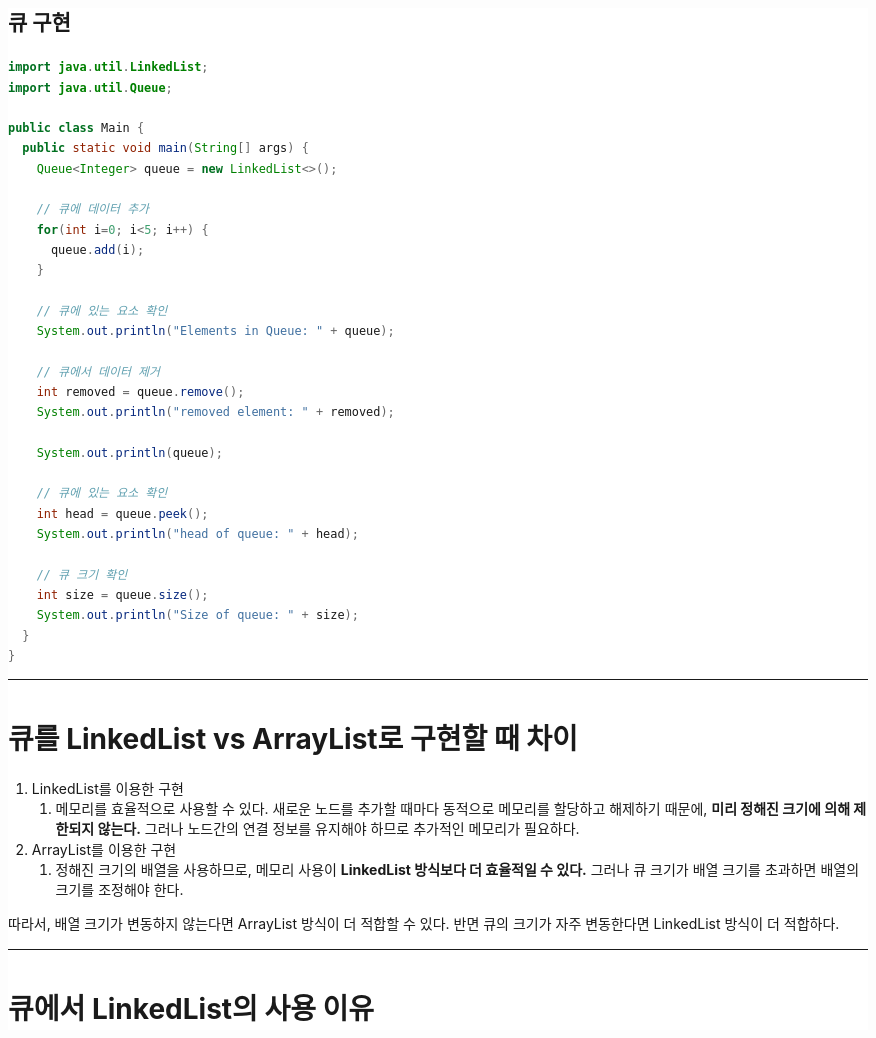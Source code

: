 ## 큐 구현

```java
import java.util.LinkedList;
import java.util.Queue;

public class Main {
  public static void main(String[] args) {
    Queue<Integer> queue = new LinkedList<>();

    // 큐에 데이터 추가
    for(int i=0; i<5; i++) {
      queue.add(i);
    }

    // 큐에 있는 요소 확인
    System.out.println("Elements in Queue: " + queue);

    // 큐에서 데이터 제거
    int removed = queue.remove();
    System.out.println("removed element: " + removed);

    System.out.println(queue);

    // 큐에 있는 요소 확인
    int head = queue.peek();
    System.out.println("head of queue: " + head);

    // 큐 크기 확인
    int size = queue.size();
    System.out.println("Size of queue: " + size);
  }
}

```
---

# 큐를 LinkedList vs ArrayList로 구현할 때 차이

1. LinkedList를 이용한 구현
    1. 메모리를 효율적으로 사용할 수 있다. 새로운 노드를 추가할 때마다 동적으로 메모리를 할당하고 해제하기 때문에, **미리 정해진 크기에 의해 제한되지 않는다.** 그러나 노드간의 연결 정보를 유지해야 하므로 추가적인 메모리가 필요하다.
2. ArrayList를 이용한 구현
    1. 정해진 크기의 배열을 사용하므로, 메모리 사용이 **LinkedList 방식보다 더 효율적일 수 있다.** 그러나 큐 크기가 배열 크기를 초과하면 배열의 크기를 조정해야 한다.

따라서, 배열 크기가 변동하지 않는다면 ArrayList 방식이 더 적합할 수 있다. 반면 큐의 크기가 자주 변동한다면 LinkedList 방식이 더 적합하다.

---

# 큐에서 LinkedList의 사용 이유
